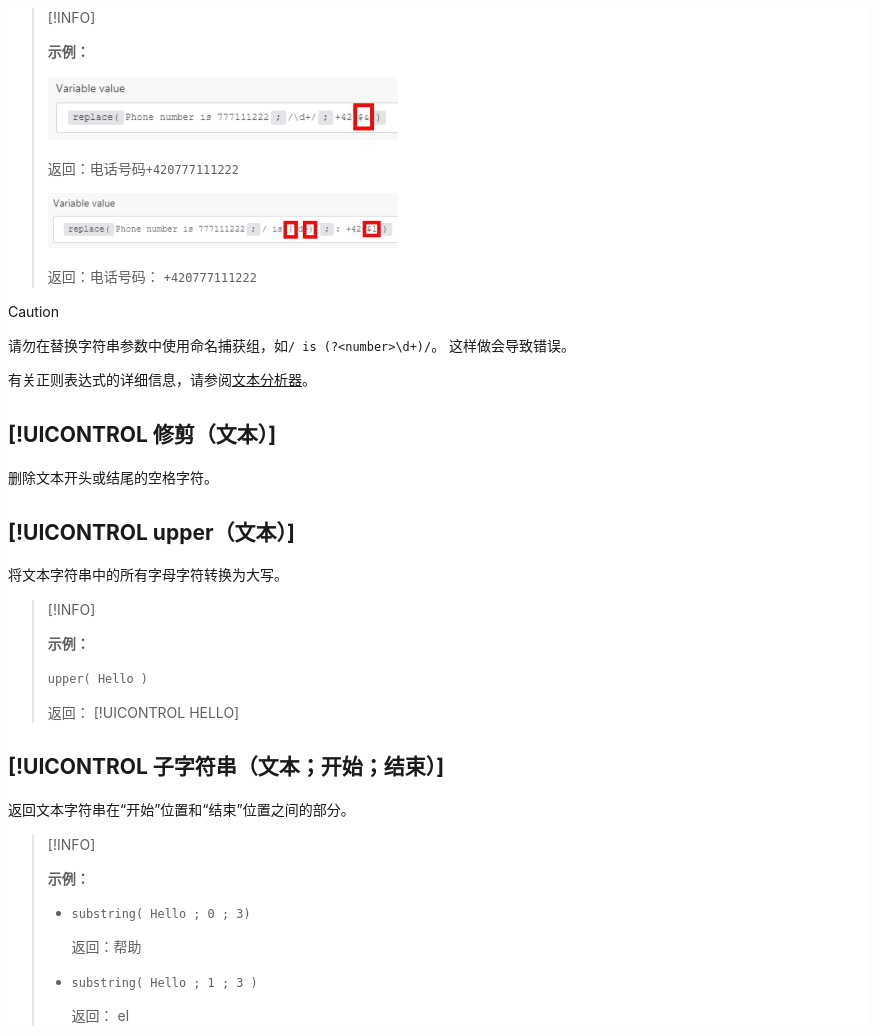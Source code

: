 >[!INFO]
>
>**示例：**
>
>![](assets/variable-value-350x63.png)
>
>返回：电话号码`+420777111222`
>>
>![](assets/variable-value---2-350x55.png)
>
>返回：电话号码： `+420777111222`

>[!CAUTION]
>
>请勿在替换字符串参数中使用命名捕获组，如`/ is (?<number>\d+)/`。 这样做会导致错误。

有关正则表达式的详细信息，请参阅[文本分析器](../../workfront-fusion/apps-and-their-modules/text-parser.md)。

## [!UICONTROL 修剪（文本）]

删除文本开头或结尾的空格字符。

## [!UICONTROL upper（文本）]

将文本字符串中的所有字母字符转换为大写。

>[!INFO]
>
>**示例：**
>
>`upper( Hello )`
>
>返回： [!UICONTROL HELLO]

## [!UICONTROL 子字符串（文本；开始；结束）]

返回文本字符串在“开始”位置和“结束”位置之间的部分。

>[!INFO]
>
>**示例：**
>
>* `substring( Hello ; 0 ; 3)`
>
>   返回：帮助
>
>* `substring( Hello ; 1 ; 3 )`
>
>   返回： el
